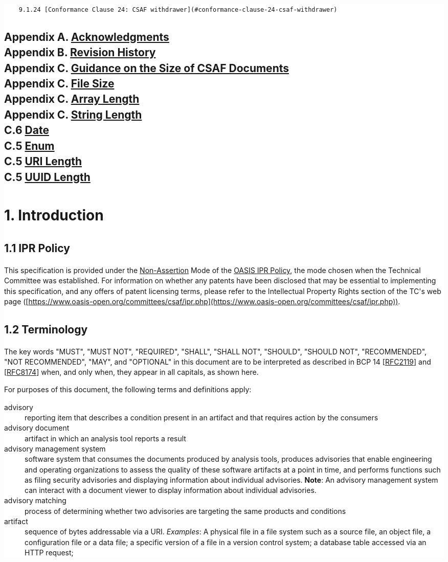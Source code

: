 		9.1.24 [Conformance Clause 24: CSAF withdrawer](#conformance-clause-24-csaf-withdrawer)  

Appendix A. [Acknowledgments](#acknowledgments)  
Appendix B. [Revision History](#revision-history)  
Appendix C. [Guidance on the Size of CSAF Documents](#guidance-on-the-size-of-csaf-documents)  
Appendix C. [File Size](#file-size)  
Appendix C. [Array Length](#array-length)  
Appendix C. [String Length](#string-length)  
	C.6 [Date](#date)  
	C.5 [Enum](#enum)  
C.5 [URI Length](#uri-length)  
C.5 [UUID Length](#uuid-length)  
-------

# 1. Introduction <a id='introduction'></a>

## 1.1 IPR Policy <a id='ipr-policy'></a>

This specification is provided under the [Non-Assertion](https://www.oasis-open.org/policies-guidelines/ipr/#Non-Assertion-Mode) Mode of
the [OASIS IPR Policy](https://www.oasis-open.org/policies-guidelines/ipr/), the mode chosen when the Technical Committee was established.
For information on whether any patents have been disclosed that may be essential to implementing this specification,
and any offers of patent licensing terms, please refer to the Intellectual Property Rights section of the TC's
web page ([https://www.oasis-open.org/committees/csaf/ipr.php](https://www.oasis-open.org/committees/csaf/ipr.php)).

## 1.2 Terminology <a id='terminology'></a>

The key words "MUST", "MUST NOT", "REQUIRED", "SHALL", "SHALL NOT", "SHOULD", "SHOULD NOT", "RECOMMENDED", "NOT RECOMMENDED",
"MAY", and "OPTIONAL" in this document are to be interpreted as described in BCP 14 \[[RFC2119](#RFC2119)\] and \[[RFC8174](#RFC8174)\] when,
and only when, they appear in all capitals, as shown here.

For purposes of this document, the following terms and definitions apply:

<dl>
  <dt id="def;advisory">advisory</dt>
  <dd>reporting item that describes a condition present in an artifact and that requires action by the consumers</dd>
  <dt id="def;advisory-document">advisory document</dt>
  <dd>artifact in which an analysis tool reports a result</dd>
  <dt id="def;advisory-management-system">advisory management system</dt>
  <dd>software system that consumes the documents produced by analysis tools,
      produces advisories that enable engineering and operating organizations to assess the quality of these
      software artifacts at a point in time, and performs functions such as filing security advisories and
      displaying information about individual advisories.
      <strong>Note</strong>: An advisory management system can interact with a document viewer to display information about individual advisories.</dd>
  <dt id="def;advisory-matching">advisory matching</dt>
  <dd>process of determining whether two advisories are targeting the same products and conditions</dd>
  <dt id="def;artifact">artifact</dt>
  <dd>sequence of bytes addressable via a URI.
      <em>Examples</em>: A physical file in a file system such as a source file, an object file, a configuration file or a data file;
      a specific version of a file in a version control system; a database table accessed via an HTTP request;